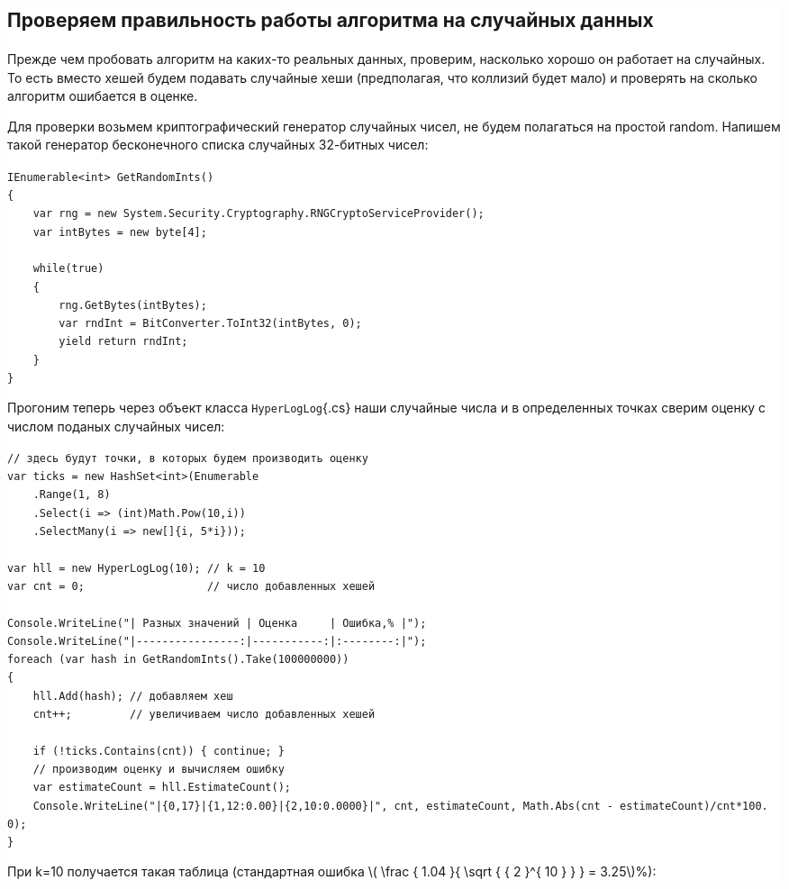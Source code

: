 ## Проверяем правильность работы алгоритма на случайных данных

Прежде чем пробовать алгоритм на каких-то реальных данных, проверим, насколько хорошо он работает на случайных. То есть вместо хешей будем подавать
случайные хеши (предполагая, что коллизий будет мало) и проверять на сколько алгоритм ошибается в оценке.

Для проверки возьмем криптографический генератор случайных чисел, не будем полагаться на простой random. Напишем такой генератор бесконечного списка случайных
32-битных чисел:
```{.cs}
IEnumerable<int> GetRandomInts()
{
    var rng = new System.Security.Cryptography.RNGCryptoServiceProvider();
    var intBytes = new byte[4];
    
    while(true)
    {
        rng.GetBytes(intBytes);
        var rndInt = BitConverter.ToInt32(intBytes, 0);     
        yield return rndInt;
    }
}
```
Прогоним теперь через объект класса `HyperLogLog`{.cs} наши случайные числа и в определенных точках сверим оценку с числом поданых случайных чисел:
```{#testCode .cs}
// здесь будут точки, в которых будем производить оценку
var ticks = new HashSet<int>(Enumerable
    .Range(1, 8)
    .Select(i => (int)Math.Pow(10,i))
    .SelectMany(i => new[]{i, 5*i}));
    
var hll = new HyperLogLog(10); // k = 10
var cnt = 0;                   // число добавленных хешей

Console.WriteLine("| Разных значений | Оценка     | Ошибка,% |");
Console.WriteLine("|----------------:|-----------:|:--------:|");
foreach (var hash in GetRandomInts().Take(100000000))
{
    hll.Add(hash); // добавляем хеш
    cnt++;         // увеличиваем число добавленных хешей
    
    if (!ticks.Contains(cnt)) { continue; }
    // производим оценку и вычисляем ошибку
    var estimateCount = hll.EstimateCount();
    Console.WriteLine("|{0,17}|{1,12:0.00}|{2,10:0.0000}|", cnt, estimateCount, Math.Abs(cnt - estimateCount)/cnt*100.0);
}
```
При k=10 получается такая таблица (стандартная ошибка \\( \\frac { 1.04 }{ \\sqrt { { 2 }^{ 10 } }  } = 3.25\\)%):
 